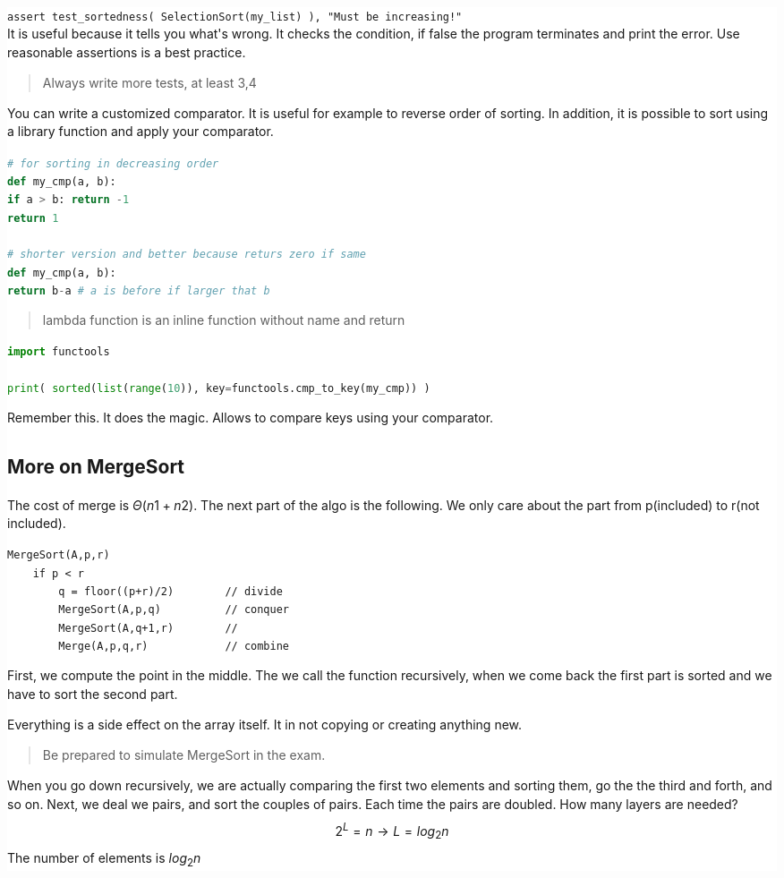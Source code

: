 `assert test_sortedness( SelectionSort(my_list) ), "Must be increasing!"`  
It is useful because it tells you what's wrong. It checks the condition, if false the program terminates and print the error. Use reasonable assertions is a best practice.

> Always write more tests, at least 3,4

You can write a customized comparator.
It is useful for example to reverse order of sorting.
In addition, it is possible to sort using a library function and apply your comparator.

```python
# for sorting in decreasing order
def my_cmp(a, b):
if a > b: return -1
return 1

# shorter version and better because returs zero if same
def my_cmp(a, b):
return b-a # a is before if larger that b
```

> lambda function is an inline function without name and return

```python
import functools

print( sorted(list(range(10)), key=functools.cmp_to_key(my_cmp)) )
```
Remember this. It does the magic. Allows to compare keys using your comparator.

## More on MergeSort
The cost of merge is $\Theta(n1+n2)$.
The next part of the algo is the following.
We only care about the part from p(included) to r(not included).
```pseudocode
MergeSort(A,p,r)
	if p < r
		q = floor((p+r)/2)        // divide
		MergeSort(A,p,q)          // conquer
		MergeSort(A,q+1,r)        //
		Merge(A,p,q,r)            // combine
```

First, we compute the point in the middle.
The we call the function recursively, when we come back the first part is sorted and we have to sort the second part.

Everything is a side effect on the array itself. It in not copying or creating anything new.

> Be prepared to simulate MergeSort in the exam.

When you go down recursively, we are actually comparing the first two elements and sorting them, go the the third and forth, and so on.
Next, we deal we pairs, and sort the couples of pairs.
Each time the pairs are doubled.
How many layers are needed?
$$2^L=n\rightarrow L=log_2n$$
The number of elements is $log_2n$
